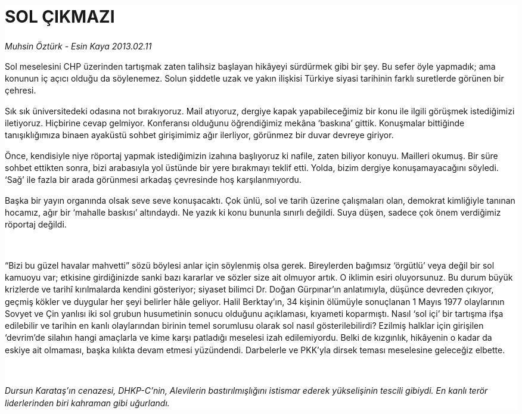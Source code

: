 # SOL ÇIKMAZI

*Muhsin Öztürk - Esin Kaya 2013.02.11*

<div class="news-detail-text-todays">
 <div>
 </div>
 <div>
 </div>
 <div id="newsSpot">
  <font class="detail-spot">
   Sol meselesini CHP üzerinden tartışmak zaten talihsiz başlayan hikâyeyi sürdürmek gibi bir şey. Bu sefer öyle yapmadık; ama konunun iç açıcı olduğu da söylenemez. Solun şiddetle uzak ve yakın ilişkisi Türkiye siyasi tarihinin farklı suretlerde görünen bir çehresi.
  </font>
 </div>
 <div id="newsText">
  <font class="detail-text">
   <p>
    Sık sık üniversitedeki odasına not bırakıyoruz. Mail atıyoruz, dergiye kapak yapabileceğimiz bir konu ile ilgili görüşmek istediğimizi iletiyoruz. Hiçbirine cevap gelmiyor. Konferansı olduğunu öğrendiğimiz mekâna ‘baskına’ gittik. Konuşmalar bittiğinde tanışıklığımıza binaen ayaküstü sohbet girişimimiz ağır ilerliyor, görünmez bir duvar devreye giriyor.
   </p>
   <p>
    Önce, kendisiyle niye röportaj yapmak istediğimizin izahına başlıyoruz ki nafile, zaten biliyor konuyu. Mailleri okumuş. Bir süre sohbet ettikten sonra, bizi arabasıyla yol üstünde bir yere bırakmayı teklif etti. Yolda, bizim dergiye konuşamayacağını söyledi. ‘Sağ’ ile fazla bir arada görünmesi arkadaş çevresinde hoş karşılanmıyordu.
   </p>
   <p>
    Başka bir yayın organında olsak seve seve konuşacaktı. Çok ünlü, sol ve tarih üzerine çalışmaları olan, demokrat kimliğiyle tanınan hocamız, ağır bir ‘mahalle baskısı’ altındaydı. Ne yazık ki konu bununla sınırlı değildi. Suya düşen, sadece çok önem verdiğimiz röportaj değildi.
   </p>
   <p>
    <img alt="" height="333" src="http://web.archive.org/web/20131208030905im_/http://medya.aksiyon.com.tr/aksiyon/2013/02/11/kapak-sol-muhsin-(2).jpg"/>
   </p>
   <p>
    “Bizi bu güzel havalar mahvetti” sözü böylesi anlar için söylenmiş olsa gerek. Bireylerden bağımsız ‘örgütlü’ veya değil bir sol kamuoyu var; etkisine girdiğinizde sanki bazı kararlar ve sözler size ait olmuyor artık. O iklimin esiri oluyorsunuz. Bu durum büyük krizlerde ve tarihî kırılmalarda kendini gösteriyor; siyaset bilimci Dr. Doğan Gürpınar’ın anlatımıyla, düşünce devreden çıkıyor, geçmiş kökler ve duygular her şeyi belirler hâle geliyor. Halil Berktay’ın, 34 kişinin ölümüyle sonuçlanan 1 Mayıs 1977 olaylarının Sovyet ve Çin yanlısı iki sol grubun husumetinin sonucu olduğunu açıklaması, kıyameti koparmıştı. Nasıl ‘sol içi’ bir tartışma ifşa edilebilir ve tarihin en kanlı olaylarından birinin temel sorumlusu olarak sol nasıl gösterilebilirdi? Ezilmiş halklar için girişilen ‘devrim’de silahın hangi amaçlarla ve kime karşı patladığı meselesi izah edilemiyordu. Belki de kızgınlık, hikâyenin o kadar da eskiye ait olmaması, başka kılıkta devam etmesi yüzündendi. Darbelerle ve PKK’yla dirsek teması meselesine geleceğiz elbette.
   </p>
   <p>
    <img alt="" height="235" src="http://web.archive.org/web/20131208030905im_/http://medya.aksiyon.com.tr/aksiyon/2013/02/11/kapak-muhsin-esin-1.jpg"/>
   </p>
   <p>
    <em>
     Dursun Karataş’ın cenazesi, DHKP-C’nin, Alevilerin bastırılmışlığını istismar ederek yükselişinin tescili gibiydi. En kanlı terör liderlerinden biri kahraman gibi uğurlandı.
    </em>
   </p>
   <p>